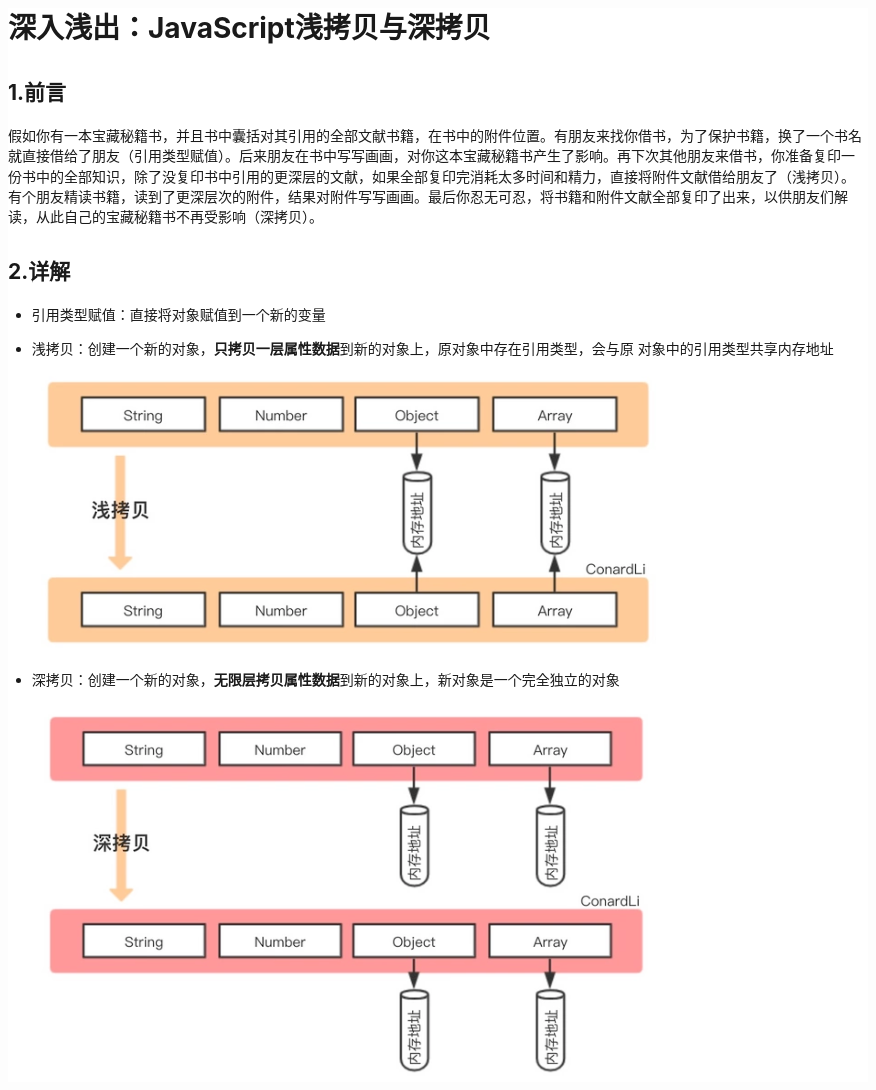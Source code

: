 # 深入浅出：JavaScript浅拷贝与深拷贝 

## 1.前言
假如你有一本宝藏秘籍书，并且书中囊括对其引用的全部文献书籍，在书中的附件位置。有朋友来找你借书，为了保护书籍，换了一个书名就直接借给了朋友（引用类型赋值）。后来朋友在书中写写画画，对你这本宝藏秘籍书产生了影响。再下次其他朋友来借书，你准备复印一份书中的全部知识，除了没复印书中引用的更深层的文献，如果全部复印完消耗太多时间和精力，直接将附件文献借给朋友了（浅拷贝）。有个朋友精读书籍，读到了更深层次的附件，结果对附件写写画画。最后你忍无可忍，将书籍和附件文献全部复印了出来，以供朋友们解读，从此自己的宝藏秘籍书不再受影响（深拷贝）。

## 2.详解
- 引用类型赋值：直接将对象赋值到一个新的变量
- 浅拷贝：创建一个新的对象，**只拷贝一层属性数据**到新的对象上，原对象中存在引用类型，会与原
对象中的引用类型共享内存地址

  ![浅拷贝图片](./assets/images/clone-shallowly.png)

- 深拷贝：创建一个新的对象，**无限层拷贝属性数据**到新的对象上，新对象是一个完全独立的对象

  ![深拷贝图片](./assets/images/clone-deeply.png)
